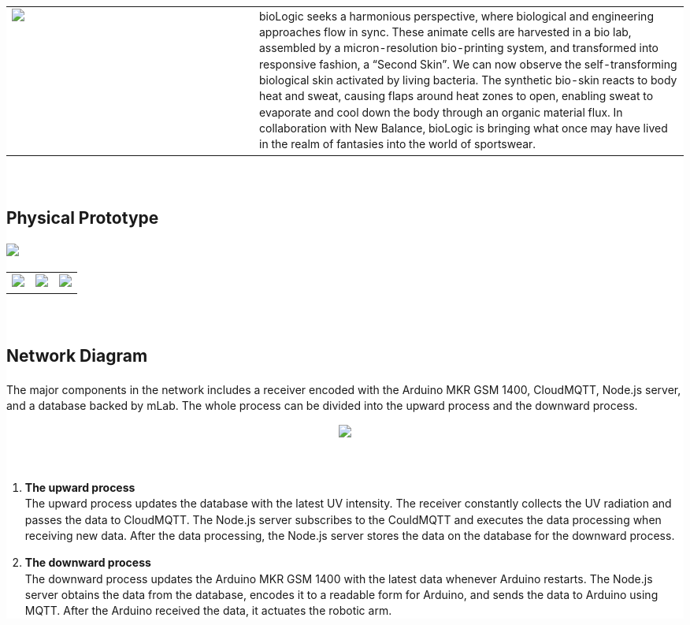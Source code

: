 <table border="0">
  <tr>
     <td width="300"><img src="/inspiration/BioLab.png"></td>
     <td>bioLogic seeks a harmonious perspective, where biological and engineering approaches flow in sync. These animate cells are harvested in a bio lab, assembled by a micron-resolution bio-printing system, and transformed into responsive fashion, a “Second Skin”. We can now observe the self-transforming biological skin activated by living bacteria. The synthetic bio-skin reacts to body heat and sweat, causing flaps around heat zones to open, enabling sweat to evaporate and cool down the body through an organic material flux. In collaboration with New Balance, bioLogic is bringing what once may have lived in the realm of fantasies into the world of sportswear.</td>
  </tr>
</table>

<br>

## Physical Prototype

<img width="1280" src="photo/from_back.PNG">
<table border="0">
 <tr>
    <td><img src="/photo/from_45.PNG" width="1280"</img></td>
    <td><img src="/photo/from_side_01.PNG" width="1280"</img></td>
    <td><img src="/photo/from_side_02.PNG" width="1280"</img></td>
 </tr>
</table>

<br>


## Network Diagram

The major components in the network includes a receiver encoded with the Arduino MKR GSM 1400, CloudMQTT, Node.js server, and a database backed by mLab. The whole process can be divided into the upward process and the downward process.

<p align="center">
  <img width="1000" src="network.png">
</p>

<br>

1. **The upward process** <br>
The upward process updates the database with the latest UV intensity. The receiver constantly collects the UV radiation and passes the data to CloudMQTT. The Node.js server subscribes to the CouldMQTT and executes the data processing when receiving new data. After the data processing, the Node.js server stores the data on the database for the downward process.

1. **The downward process** <br>
The downward process updates the Arduino MKR GSM 1400 with the latest data whenever Arduino restarts. The Node.js server obtains the data from the database, encodes it to a readable form for Arduino, and sends the data to Arduino using MQTT. After the Arduino received the data, it actuates the robotic arm.
